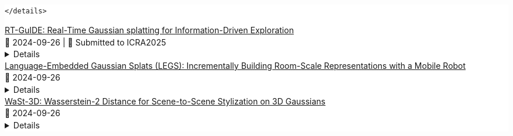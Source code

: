     </details>
</div>
<div class="paper-card">
    <div class="paper-title"><a href="http://arxiv.org/abs/2409.18122v1">RT-GuIDE: Real-Time Gaussian splatting for Information-Driven Exploration</a></div>
    <div class="paper-meta">
      📅 2024-09-26
      | 💬 Submitted to ICRA2025
    </div>
    <details class="paper-abstract">
      We propose a framework for active mapping and exploration that leverages Gaussian splatting for constructing information-rich maps. Further, we develop a parallelized motion planning algorithm that can exploit the Gaussian map for real-time navigation. The Gaussian map constructed onboard the robot is optimized for both photometric and geometric quality while enabling real-time situational awareness for autonomy. We show through simulation experiments that our method is competitive with approaches that use alternate information gain metrics, while being orders of magnitude faster to compute. In real-world experiments, our algorithm achieves better map quality (10% higher Peak Signal-to-Noise Ratio (PSNR) and 30% higher geometric reconstruction accuracy) than Gaussian maps constructed by traditional exploration baselines. Experiment videos and more details can be found on our project page: https://tyuezhan.github.io/RT_GuIDE/
    </details>
</div>
<div class="paper-card">
    <div class="paper-title"><a href="http://arxiv.org/abs/2409.18108v1">Language-Embedded Gaussian Splats (LEGS): Incrementally Building Room-Scale Representations with a Mobile Robot</a></div>
    <div class="paper-meta">
      📅 2024-09-26
    </div>
    <details class="paper-abstract">
      Building semantic 3D maps is valuable for searching for objects of interest in offices, warehouses, stores, and homes. We present a mapping system that incrementally builds a Language-Embedded Gaussian Splat (LEGS): a detailed 3D scene representation that encodes both appearance and semantics in a unified representation. LEGS is trained online as a robot traverses its environment to enable localization of open-vocabulary object queries. We evaluate LEGS on 4 room-scale scenes where we query for objects in the scene to assess how LEGS can capture semantic meaning. We compare LEGS to LERF and find that while both systems have comparable object query success rates, LEGS trains over 3.5x faster than LERF. Results suggest that a multi-camera setup and incremental bundle adjustment can boost visual reconstruction quality in constrained robot trajectories, and suggest LEGS can localize open-vocabulary and long-tail object queries with up to 66% accuracy.
    </details>
</div>
<div class="paper-card">
    <div class="paper-title"><a href="http://arxiv.org/abs/2409.17917v1">WaSt-3D: Wasserstein-2 Distance for Scene-to-Scene Stylization on 3D Gaussians</a></div>
    <div class="paper-meta">
      📅 2024-09-26
    </div>
    <details class="paper-abstract">
      While style transfer techniques have been well-developed for 2D image stylization, the extension of these methods to 3D scenes remains relatively unexplored. Existing approaches demonstrate proficiency in transferring colors and textures but often struggle with replicating the geometry of the scenes. In our work, we leverage an explicit Gaussian Splatting (GS) representation and directly match the distributions of Gaussians between style and content scenes using the Earth Mover's Distance (EMD). By employing the entropy-regularized Wasserstein-2 distance, we ensure that the transformation maintains spatial smoothness. Additionally, we decompose the scene stylization problem into smaller chunks to enhance efficiency. This paradigm shift reframes stylization from a pure generative process driven by latent space losses to an explicit matching of distributions between two Gaussian representations. Our method achieves high-resolution 3D stylization by faithfully transferring details from 3D style scenes onto the content scene. Furthermore, WaSt-3D consistently delivers results across diverse content and style scenes without necessitating any training, as it relies solely on optimization-based techniques. See our project page for additional results and source code: $\href{https://compvis.github.io/wast3d/}{https://compvis.github.io/wast3d/}$.
    </details>